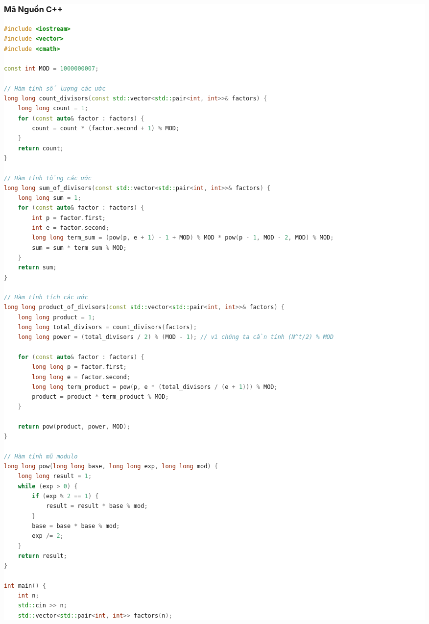 ### Mã Nguồn C++

```cpp
#include <iostream>
#include <vector>
#include <cmath>

const int MOD = 1000000007;

// Hàm tính số lượng các ước
long long count_divisors(const std::vector<std::pair<int, int>>& factors) {
    long long count = 1;
    for (const auto& factor : factors) {
        count = count * (factor.second + 1) % MOD;
    }
    return count;
}

// Hàm tính tổng các ước
long long sum_of_divisors(const std::vector<std::pair<int, int>>& factors) {
    long long sum = 1;
    for (const auto& factor : factors) {
        int p = factor.first;
        int e = factor.second;
        long long term_sum = (pow(p, e + 1) - 1 + MOD) % MOD * pow(p - 1, MOD - 2, MOD) % MOD;
        sum = sum * term_sum % MOD;
    }
    return sum;
}

// Hàm tính tích các ước
long long product_of_divisors(const std::vector<std::pair<int, int>>& factors) {
    long long product = 1;
    long long total_divisors = count_divisors(factors);
    long long power = (total_divisors / 2) % (MOD - 1); // vì chúng ta cần tính (N^t/2) % MOD

    for (const auto& factor : factors) {
        long long p = factor.first;
        long long e = factor.second;
        long long term_product = pow(p, e * (total_divisors / (e + 1))) % MOD;
        product = product * term_product % MOD;
    }

    return pow(product, power, MOD);
}

// Hàm tính mũ modulo
long long pow(long long base, long long exp, long long mod) {
    long long result = 1;
    while (exp > 0) {
        if (exp % 2 == 1) {
            result = result * base % mod;
        }
        base = base * base % mod;
        exp /= 2;
    }
    return result;
}

int main() {
    int n;
    std::cin >> n;
    std::vector<std::pair<int, int>> factors(n);
```